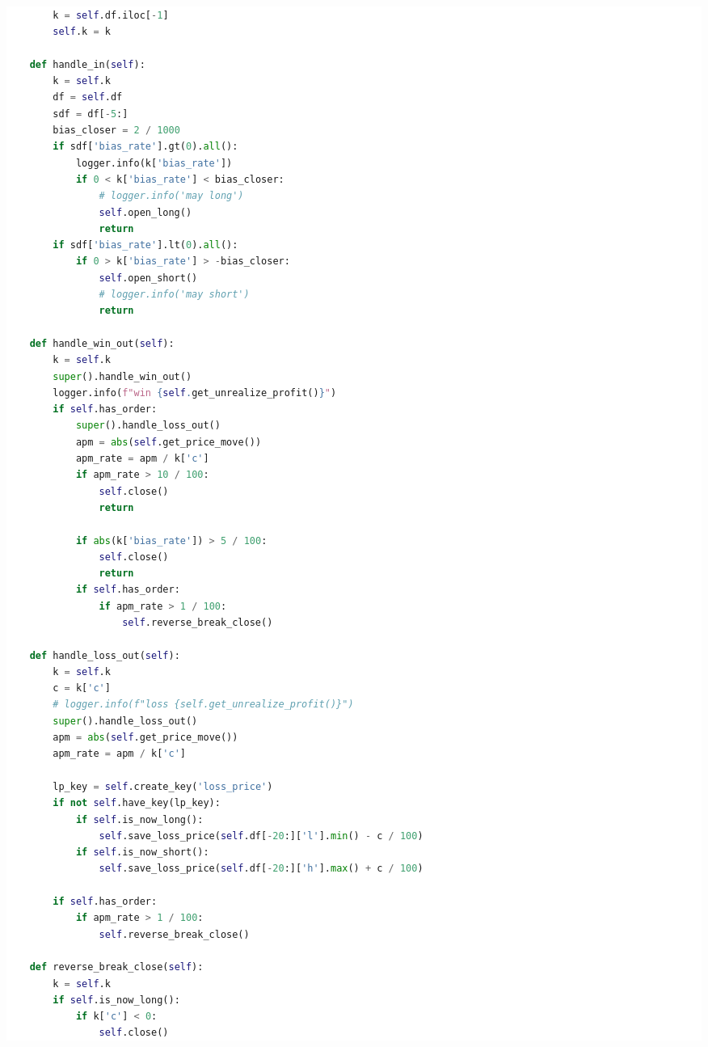 ```python
        k = self.df.iloc[-1]
        self.k = k

    def handle_in(self):
        k = self.k
        df = self.df
        sdf = df[-5:]
        bias_closer = 2 / 1000
        if sdf['bias_rate'].gt(0).all():
            logger.info(k['bias_rate'])
            if 0 < k['bias_rate'] < bias_closer:
                # logger.info('may long')
                self.open_long()
                return
        if sdf['bias_rate'].lt(0).all():
            if 0 > k['bias_rate'] > -bias_closer:
                self.open_short()
                # logger.info('may short')
                return

    def handle_win_out(self):
        k = self.k
        super().handle_win_out()
        logger.info(f"win {self.get_unrealize_profit()}")
        if self.has_order:
            super().handle_loss_out()
            apm = abs(self.get_price_move())
            apm_rate = apm / k['c']
            if apm_rate > 10 / 100:
                self.close()
                return

            if abs(k['bias_rate']) > 5 / 100:
                self.close()
                return
            if self.has_order:
                if apm_rate > 1 / 100:
                    self.reverse_break_close()

    def handle_loss_out(self):
        k = self.k
        c = k['c']
        # logger.info(f"loss {self.get_unrealize_profit()}")
        super().handle_loss_out()
        apm = abs(self.get_price_move())
        apm_rate = apm / k['c']

        lp_key = self.create_key('loss_price')
        if not self.have_key(lp_key):
            if self.is_now_long():
                self.save_loss_price(self.df[-20:]['l'].min() - c / 100)
            if self.is_now_short():
                self.save_loss_price(self.df[-20:]['h'].max() + c / 100)

        if self.has_order:
            if apm_rate > 1 / 100:
                self.reverse_break_close()

    def reverse_break_close(self):
        k = self.k
        if self.is_now_long():
            if k['c'] < 0:
                self.close()
```
